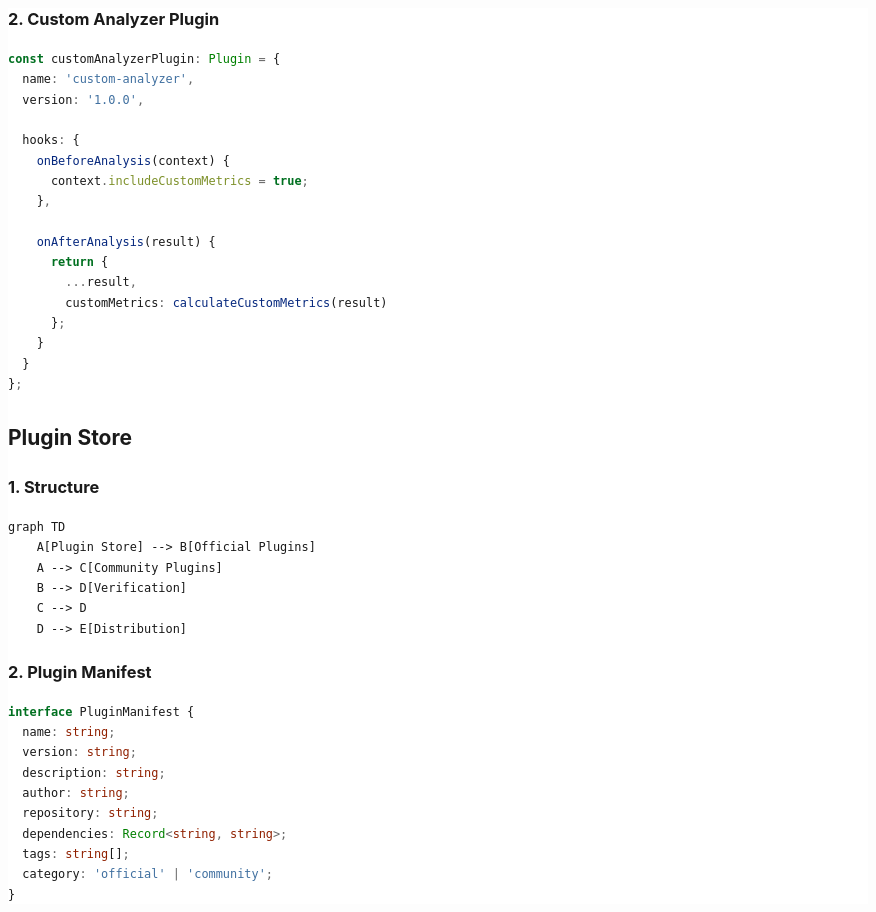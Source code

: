 ```typescript
```

### 2. Custom Analyzer Plugin

```typescript
const customAnalyzerPlugin: Plugin = {
  name: 'custom-analyzer',
  version: '1.0.0',
  
  hooks: {
    onBeforeAnalysis(context) {
      context.includeCustomMetrics = true;
    },
    
    onAfterAnalysis(result) {
      return {
        ...result,
        customMetrics: calculateCustomMetrics(result)
      };
    }
  }
};
```

## Plugin Store

### 1. Structure

```mermaid
graph TD
    A[Plugin Store] --> B[Official Plugins]
    A --> C[Community Plugins]
    B --> D[Verification]
    C --> D
    D --> E[Distribution]
```

### 2. Plugin Manifest

```typescript
interface PluginManifest {
  name: string;
  version: string;
  description: string;
  author: string;
  repository: string;
  dependencies: Record<string, string>;
  tags: string[];
  category: 'official' | 'community';
}
```

